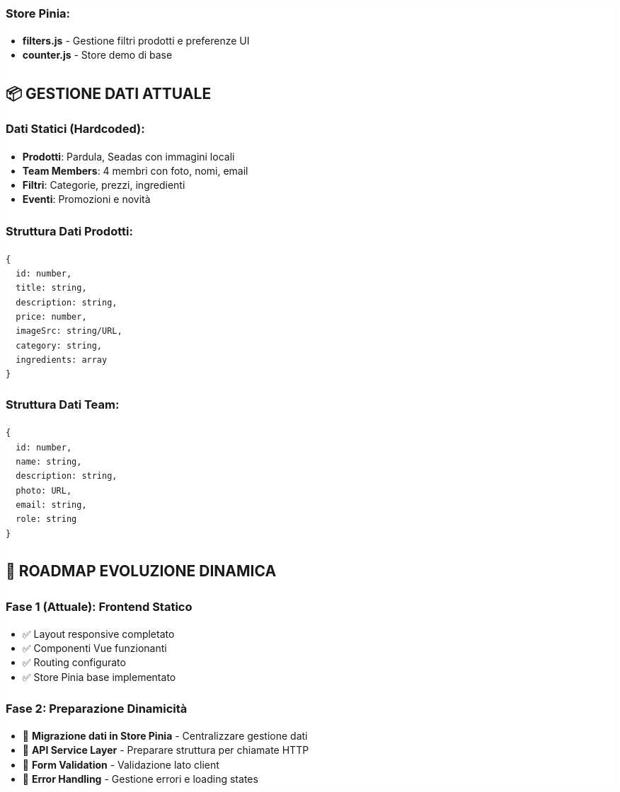 ### Store Pinia:
- **filters.js** - Gestione filtri prodotti e preferenze UI
- **counter.js** - Store demo di base

## 📦 GESTIONE DATI ATTUALE

### Dati Statici (Hardcoded):
- **Prodotti**: Pardula, Seadas con immagini locali
- **Team Members**: 4 membri con foto, nomi, email
- **Filtri**: Categorie, prezzi, ingredienti
- **Eventi**: Promozioni e novità

### Struttura Dati Prodotti:
```
{
  id: number,
  title: string,
  description: string,
  price: number,
  imageSrc: string/URL,
  category: string,
  ingredients: array
}
```

### Struttura Dati Team:
```
{
  id: number,
  name: string,
  description: string,
  photo: URL,
  email: string,
  role: string
}
```

## 🔮 ROADMAP EVOLUZIONE DINAMICA

### Fase 1 (Attuale): Frontend Statico
- ✅ Layout responsive completato
- ✅ Componenti Vue funzionanti
- ✅ Routing configurato
- ✅ Store Pinia base implementato

### Fase 2: Preparazione Dinamicità
- 🔄 **Migrazione dati in Store Pinia** - Centralizzare gestione dati
- 🔄 **API Service Layer** - Preparare struttura per chiamate HTTP
- 🔄 **Form Validation** - Validazione lato client
- 🔄 **Error Handling** - Gestione errori e loading states
